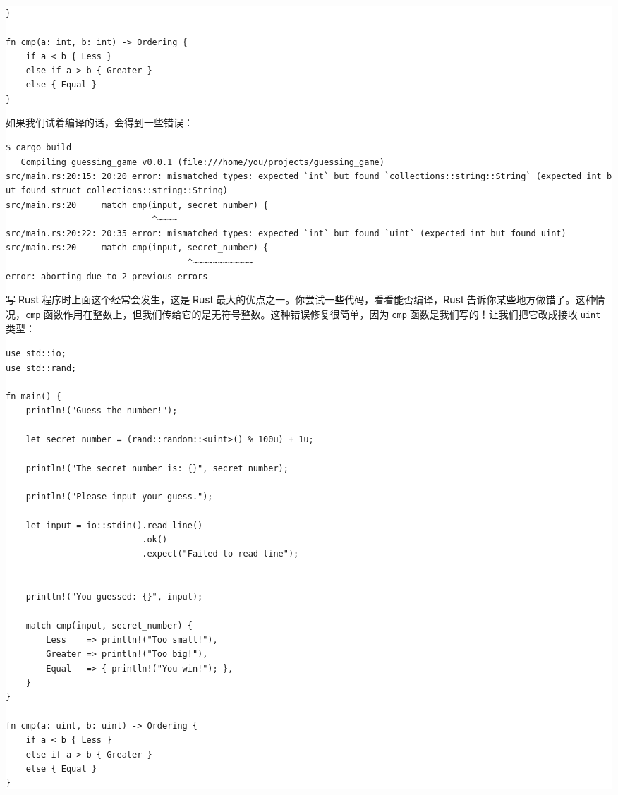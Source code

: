 ```{rust,ignore}
}

fn cmp(a: int, b: int) -> Ordering {
    if a < b { Less }
    else if a > b { Greater }
    else { Equal }
}
```

如果我们试着编译的话，会得到一些错误：

```{notrust,ignore}
$ cargo build
   Compiling guessing_game v0.0.1 (file:///home/you/projects/guessing_game)
src/main.rs:20:15: 20:20 error: mismatched types: expected `int` but found `collections::string::String` (expected int but found struct collections::string::String)
src/main.rs:20     match cmp(input, secret_number) {
                             ^~~~~
src/main.rs:20:22: 20:35 error: mismatched types: expected `int` but found `uint` (expected int but found uint)
src/main.rs:20     match cmp(input, secret_number) {
                                    ^~~~~~~~~~~~~
error: aborting due to 2 previous errors
```

写 Rust 程序时上面这个经常会发生，这是 Rust 最大的优点之一。你尝试一些代码，看看能否编译，Rust 告诉你某些地方做错了。这种情况，`cmp` 函数作用在整数上，但我们传给它的是无符号整数。这种错误修复很简单，因为 `cmp` 函数是我们写的！让我们把它改成接收 `uint` 类型：

```{rust,ignore}
use std::io;
use std::rand;

fn main() {
    println!("Guess the number!");

    let secret_number = (rand::random::<uint>() % 100u) + 1u;

    println!("The secret number is: {}", secret_number);

    println!("Please input your guess.");

    let input = io::stdin().read_line()
                           .ok()
                           .expect("Failed to read line");


    println!("You guessed: {}", input);

    match cmp(input, secret_number) {
        Less    => println!("Too small!"),
        Greater => println!("Too big!"),
        Equal   => { println!("You win!"); },
    }
}

fn cmp(a: uint, b: uint) -> Ordering {
    if a < b { Less }
    else if a > b { Greater }
    else { Equal }
}
```
